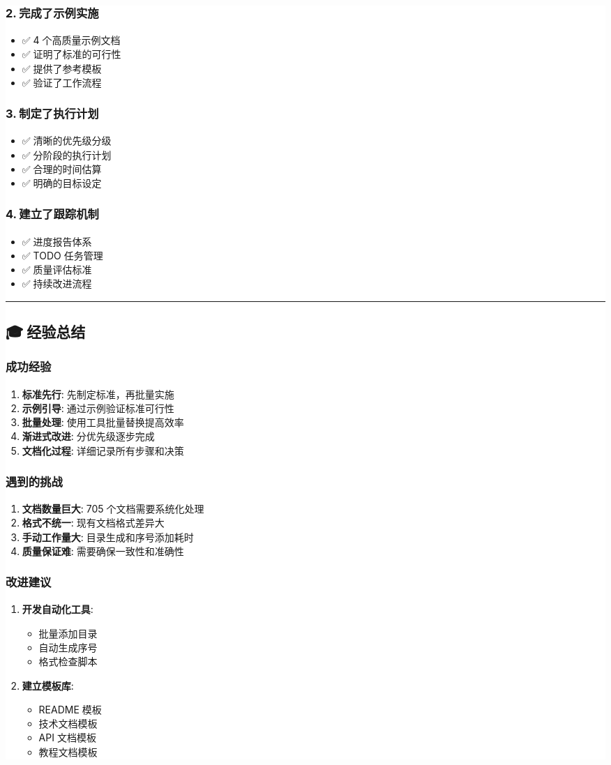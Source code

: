 ### 2. 完成了示例实施

- ✅ 4 个高质量示例文档
- ✅ 证明了标准的可行性
- ✅ 提供了参考模板
- ✅ 验证了工作流程

### 3. 制定了执行计划

- ✅ 清晰的优先级分级
- ✅ 分阶段的执行计划
- ✅ 合理的时间估算
- ✅ 明确的目标设定

### 4. 建立了跟踪机制

- ✅ 进度报告体系
- ✅ TODO 任务管理
- ✅ 质量评估标准
- ✅ 持续改进流程

---

## 🎓 经验总结

### 成功经验

1. **标准先行**: 先制定标准，再批量实施
2. **示例引导**: 通过示例验证标准可行性
3. **批量处理**: 使用工具批量替换提高效率
4. **渐进式改进**: 分优先级逐步完成
5. **文档化过程**: 详细记录所有步骤和决策

### 遇到的挑战

1. **文档数量巨大**: 705 个文档需要系统化处理
2. **格式不统一**: 现有文档格式差异大
3. **手动工作量大**: 目录生成和序号添加耗时
4. **质量保证难**: 需要确保一致性和准确性

### 改进建议

1. **开发自动化工具**: 
   - 批量添加目录
   - 自动生成序号
   - 格式检查脚本

2. **建立模板库**:
   - README 模板
   - 技术文档模板
   - API 文档模板
   - 教程文档模板
